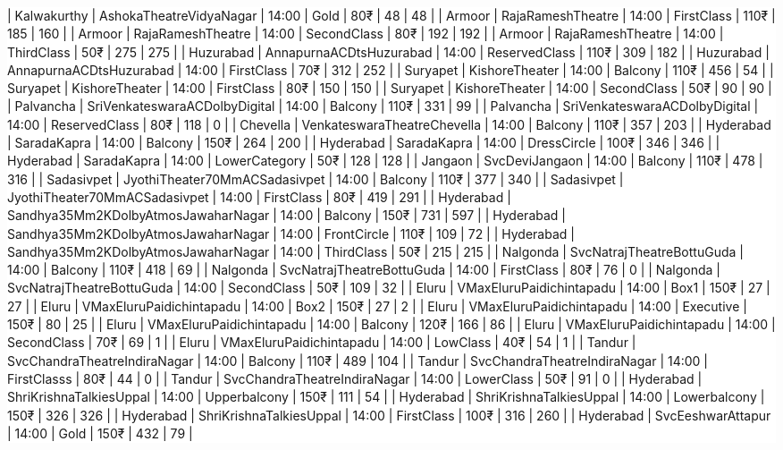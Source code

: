 | Kalwakurthy    | AshokaTheatreVidyaNagar                              | 14:00 | Gold                    |   80₹ |       48 |     48 |
| Armoor         | RajaRameshTheatre                                    | 14:00 | FirstClass              |  110₹ |      185 |    160 |
| Armoor         | RajaRameshTheatre                                    | 14:00 | SecondClass             |   80₹ |      192 |    192 |
| Armoor         | RajaRameshTheatre                                    | 14:00 | ThirdClass              |   50₹ |      275 |    275 |
| Huzurabad      | AnnapurnaACDtsHuzurabad                              | 14:00 | ReservedClass           |  110₹ |      309 |    182 |
| Huzurabad      | AnnapurnaACDtsHuzurabad                              | 14:00 | FirstClass              |   70₹ |      312 |    252 |
| Suryapet       | KishoreTheater                                       | 14:00 | Balcony                 |  110₹ |      456 |     54 |
| Suryapet       | KishoreTheater                                       | 14:00 | FirstClass              |   80₹ |      150 |    150 |
| Suryapet       | KishoreTheater                                       | 14:00 | SecondClass             |   50₹ |       90 |     90 |
| Palvancha      | SriVenkateswaraACDolbyDigital                        | 14:00 | Balcony                 |  110₹ |      331 |     99 |
| Palvancha      | SriVenkateswaraACDolbyDigital                        | 14:00 | ReservedClass           |   80₹ |      118 |      0 |
| Chevella       | VenkateswaraTheatreChevella                          | 14:00 | Balcony                 |  110₹ |      357 |    203 |
| Hyderabad      | SaradaKapra                                          | 14:00 | Balcony                 |  150₹ |      264 |    200 |
| Hyderabad      | SaradaKapra                                          | 14:00 | DressCircle             |  100₹ |      346 |    346 |
| Hyderabad      | SaradaKapra                                          | 14:00 | LowerCategory           |   50₹ |      128 |    128 |
| Jangaon        | SvcDeviJangaon                                       | 14:00 | Balcony                 |  110₹ |      478 |    316 |
| Sadasivpet     | JyothiTheater70MmACSadasivpet                        | 14:00 | Balcony                 |  110₹ |      377 |    340 |
| Sadasivpet     | JyothiTheater70MmACSadasivpet                        | 14:00 | FirstClass              |   80₹ |      419 |    291 |
| Hyderabad      | Sandhya35Mm2KDolbyAtmosJawaharNagar                  | 14:00 | Balcony                 |  150₹ |      731 |    597 |
| Hyderabad      | Sandhya35Mm2KDolbyAtmosJawaharNagar                  | 14:00 | FrontCircle             |  110₹ |      109 |     72 |
| Hyderabad      | Sandhya35Mm2KDolbyAtmosJawaharNagar                  | 14:00 | ThirdClass              |   50₹ |      215 |    215 |
| Nalgonda       | SvcNatrajTheatreBottuGuda                            | 14:00 | Balcony                 |  110₹ |      418 |     69 |
| Nalgonda       | SvcNatrajTheatreBottuGuda                            | 14:00 | FirstClass              |   80₹ |       76 |      0 |
| Nalgonda       | SvcNatrajTheatreBottuGuda                            | 14:00 | SecondClass             |   50₹ |      109 |     32 |
| Eluru          | VMaxEluruPaidichintapadu                             | 14:00 | Box1                    |  150₹ |       27 |     27 |
| Eluru          | VMaxEluruPaidichintapadu                             | 14:00 | Box2                    |  150₹ |       27 |      2 |
| Eluru          | VMaxEluruPaidichintapadu                             | 14:00 | Executive               |  150₹ |       80 |     25 |
| Eluru          | VMaxEluruPaidichintapadu                             | 14:00 | Balcony                 |  120₹ |      166 |     86 |
| Eluru          | VMaxEluruPaidichintapadu                             | 14:00 | SecondClass             |   70₹ |       69 |      1 |
| Eluru          | VMaxEluruPaidichintapadu                             | 14:00 | LowClass                |   40₹ |       54 |      1 |
| Tandur         | SvcChandraTheatreIndiraNagar                         | 14:00 | Balcony                 |  110₹ |      489 |    104 |
| Tandur         | SvcChandraTheatreIndiraNagar                         | 14:00 | FirstClasss             |   80₹ |       44 |      0 |
| Tandur         | SvcChandraTheatreIndiraNagar                         | 14:00 | LowerClass              |   50₹ |       91 |      0 |
| Hyderabad      | ShriKrishnaTalkiesUppal                              | 14:00 | Upperbalcony            |  150₹ |      111 |     54 |
| Hyderabad      | ShriKrishnaTalkiesUppal                              | 14:00 | Lowerbalcony            |  150₹ |      326 |    326 |
| Hyderabad      | ShriKrishnaTalkiesUppal                              | 14:00 | FirstClass              |  100₹ |      316 |    260 |
| Hyderabad      | SvcEeshwarAttapur                                    | 14:00 | Gold                    |  150₹ |      432 |     79 |